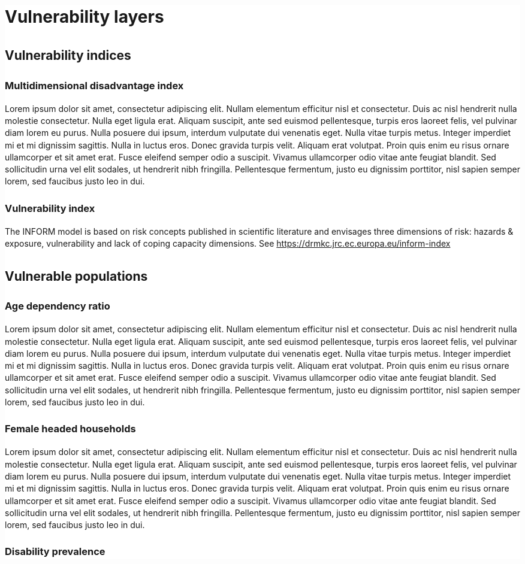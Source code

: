 # Vulnerability layers

## Vulnerability indices

### Multidimensional disadvantage index

Lorem ipsum dolor sit amet, consectetur adipiscing elit. Nullam elementum efficitur nisl et consectetur. Duis ac nisl hendrerit nulla molestie consectetur. Nulla eget ligula erat. Aliquam suscipit, ante sed euismod pellentesque, turpis eros laoreet felis, vel pulvinar diam lorem eu purus. Nulla posuere dui ipsum, interdum vulputate dui venenatis eget. Nulla vitae turpis metus. Integer imperdiet mi et mi dignissim sagittis. Nulla in luctus eros. Donec gravida turpis velit. Aliquam erat volutpat. Proin quis enim eu risus ornare ullamcorper et sit amet erat. Fusce eleifend semper odio a suscipit. Vivamus ullamcorper odio vitae ante feugiat blandit. Sed sollicitudin urna vel elit sodales, ut hendrerit nibh fringilla. Pellentesque fermentum, justo eu dignissim porttitor, nisl sapien semper lorem, sed faucibus justo leo in dui.

### Vulnerability index

The INFORM model is based on risk concepts published in scientific literature and envisages three dimensions of risk: hazards & exposure, vulnerability and lack of coping capacity dimensions. See https://drmkc.jrc.ec.europa.eu/inform-index

## Vulnerable populations

### Age dependency ratio

Lorem ipsum dolor sit amet, consectetur adipiscing elit. Nullam elementum efficitur nisl et consectetur. Duis ac nisl hendrerit nulla molestie consectetur. Nulla eget ligula erat. Aliquam suscipit, ante sed euismod pellentesque, turpis eros laoreet felis, vel pulvinar diam lorem eu purus. Nulla posuere dui ipsum, interdum vulputate dui venenatis eget. Nulla vitae turpis metus. Integer imperdiet mi et mi dignissim sagittis. Nulla in luctus eros. Donec gravida turpis velit. Aliquam erat volutpat. Proin quis enim eu risus ornare ullamcorper et sit amet erat. Fusce eleifend semper odio a suscipit. Vivamus ullamcorper odio vitae ante feugiat blandit. Sed sollicitudin urna vel elit sodales, ut hendrerit nibh fringilla. Pellentesque fermentum, justo eu dignissim porttitor, nisl sapien semper lorem, sed faucibus justo leo in dui.

### Female headed households

Lorem ipsum dolor sit amet, consectetur adipiscing elit. Nullam elementum efficitur nisl et consectetur. Duis ac nisl hendrerit nulla molestie consectetur. Nulla eget ligula erat. Aliquam suscipit, ante sed euismod pellentesque, turpis eros laoreet felis, vel pulvinar diam lorem eu purus. Nulla posuere dui ipsum, interdum vulputate dui venenatis eget. Nulla vitae turpis metus. Integer imperdiet mi et mi dignissim sagittis. Nulla in luctus eros. Donec gravida turpis velit. Aliquam erat volutpat. Proin quis enim eu risus ornare ullamcorper et sit amet erat. Fusce eleifend semper odio a suscipit. Vivamus ullamcorper odio vitae ante feugiat blandit. Sed sollicitudin urna vel elit sodales, ut hendrerit nibh fringilla. Pellentesque fermentum, justo eu dignissim porttitor, nisl sapien semper lorem, sed faucibus justo leo in dui.

### Disability prevalence
